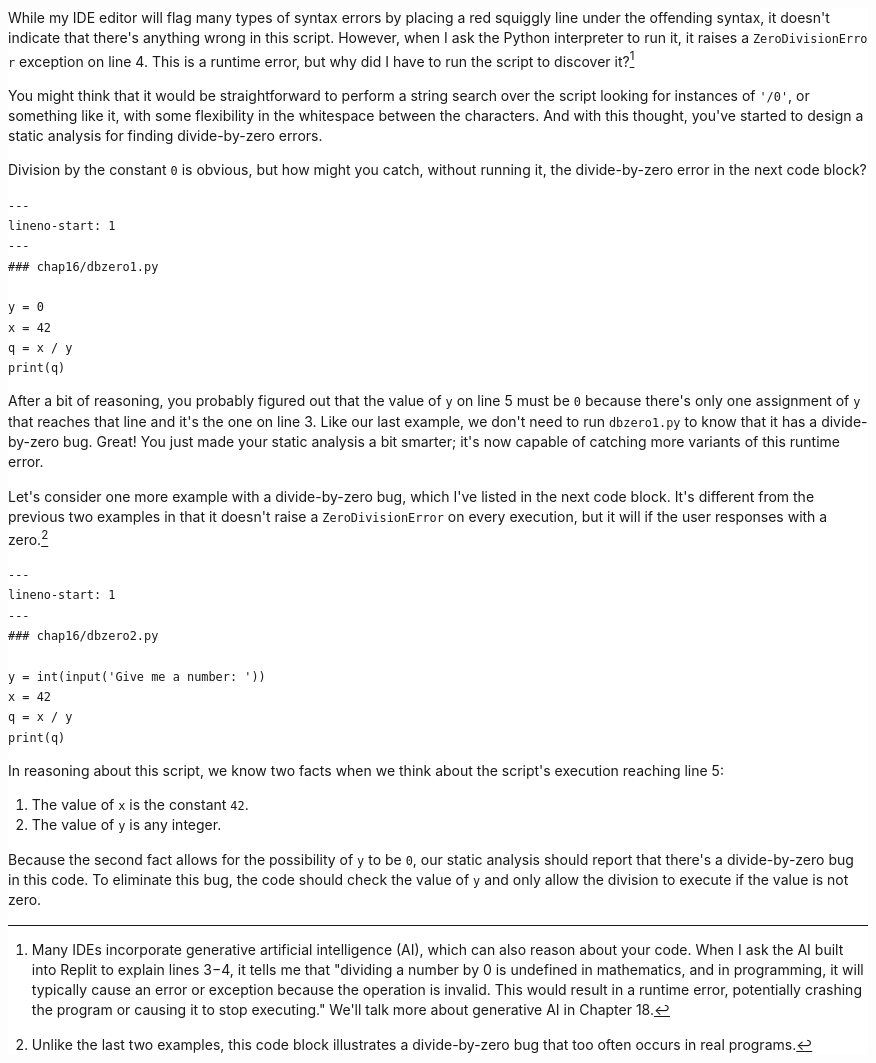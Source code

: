 While my IDE editor will flag many types of syntax errors by placing a red squiggly line under the offending syntax, it doesn't indicate that there's anything wrong in this script. However, when I ask the Python interpreter to run it, it raises a `ZeroDivisionError` exception on line 4. This is a runtime error, but why did I have to run the script to discover it?[^fn3]

You might think that it would be straightforward to perform a string search over the script looking for instances of `'/0'`, or something like it, with some flexibility in the whitespace between the characters. And with this thought, you've started to design a static analysis for finding divide-by-zero errors.

Division by the constant `0` is obvious, but how might you catch, without running it, the divide-by-zero error in the next code block?

```{code-block} python
---
lineno-start: 1
---
### chap16/dbzero1.py

y = 0
x = 42
q = x / y
print(q)
```

After a bit of reasoning, you probably figured out that the value of `y` on line 5 must be `0` because there's only one assignment of `y` that reaches that line and it's the one on line 3. Like our last example, we don't need to run `dbzero1.py` to know that it has a divide-by-zero bug. Great! You just made your static analysis a bit smarter; it's now capable of catching more variants of this runtime error.

Let's consider one more example with a divide-by-zero bug, which I've listed in the next code block. It's different from the previous two examples in that it doesn't raise a `ZeroDivisionError` on every execution, but it will if the user responses with a zero.[^fn4] 

```{code-block} python
---
lineno-start: 1
---
### chap16/dbzero2.py

y = int(input('Give me a number: '))
x = 42
q = x / y
print(q)
```

In reasoning about this script, we know two facts when we think about the script's execution reaching line 5:

1. The value of `x` is the constant `42`.
2. The value of `y` is any integer.

Because the second fact allows for the possibility of `y` to be `0`, our static analysis should report that there's a divide-by-zero bug in this code. To eliminate this bug, the code should check the value of `y` and only allow the division to execute if the value is not zero.


[^fn1]: This term "static" refers to any analysis performed on a program's code when that program isn't running.
[^fn2]: Wikipedia, "Division by zero," accessed April 5, 2025. https://en.wikipedia.org/wiki/Division\_by\_zero
[^fn3]: Many IDEs incorporate generative artificial intelligence (AI), which can also reason about your code. When I ask the AI built into Replit to explain lines 3−4, it tells me that "dividing a number by 0 is undefined in mathematics, and in programming, it will typically cause an error or exception because the operation is invalid. This would result in a runtime error, potentially crashing the program or causing it to stop executing." We'll talk more about generative AI in Chapter 18.
[^fn4]: Unlike the last two examples, this code block illustrates a divide-by-zero bug that too often occurs in real programs.
[^fn5]: Grammarist, "Parenthetical Phrases---Definition & Examples," accessed April 5, 2025. https://grammarist.com/grammar/parenthetical-phrases/
[^fn6]: These commands work in a C-language project on Replit. To run them elsewhere, you need to have a C compiler installed on your machine or in your cloud-based IDE and a properly configured makefile. Such details are beyond the topic of this book.
[^fn7]: The mypy Project homepage, accessed April 5, 2025. https://mypy-lang.org/
[^fn8]: A list object holding string objects is how you read \`list\[str\]\`.
[^fn9]: Recall the magic of Python's magic methods. We defined the \`\_\_contains\_\_\` magic method in Chapter 11 so that objects of \`class CitySqGrid\` could use Python's \`in\` operator as if they were built into the language. We could do the similar thing here.
[^fn10]: In Python, a newline character marks the end of a statement. In C, you must use a semicolon to mark the end of a statement (i.e., newlines are treated as meaningless whitespace in C).
[^fn11]: Both programs print \`1\`, which means that the type check succeeds. This experiment demonstrates that, in the C programming language, values of type \`char\` are also values of type \`int\`. In fact, if you go on to study C, you'll learn that characters are just 8-bit integers.
[^fn12]: You can find \`bookshelf1-anno.py\` in \`chap16\` of the book's code repository.